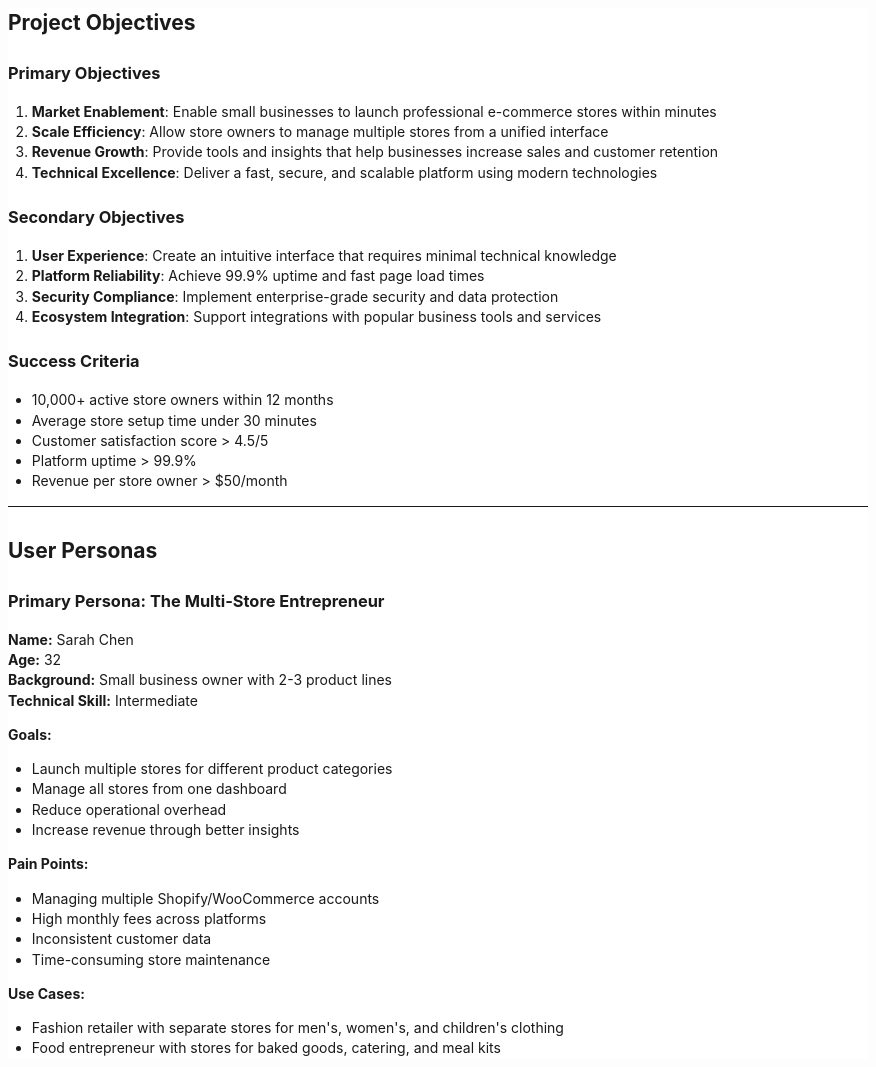
## Project Objectives

### Primary Objectives
1. **Market Enablement**: Enable small businesses to launch professional e-commerce stores within minutes
2. **Scale Efficiency**: Allow store owners to manage multiple stores from a unified interface
3. **Revenue Growth**: Provide tools and insights that help businesses increase sales and customer retention
4. **Technical Excellence**: Deliver a fast, secure, and scalable platform using modern technologies

### Secondary Objectives
1. **User Experience**: Create an intuitive interface that requires minimal technical knowledge
2. **Platform Reliability**: Achieve 99.9% uptime and fast page load times
3. **Security Compliance**: Implement enterprise-grade security and data protection
4. **Ecosystem Integration**: Support integrations with popular business tools and services

### Success Criteria
- 10,000+ active store owners within 12 months
- Average store setup time under 30 minutes
- Customer satisfaction score > 4.5/5
- Platform uptime > 99.9%
- Revenue per store owner > $50/month

---

## User Personas

### Primary Persona: The Multi-Store Entrepreneur
**Name:** Sarah Chen  
**Age:** 32  
**Background:** Small business owner with 2-3 product lines  
**Technical Skill:** Intermediate  

**Goals:**
- Launch multiple stores for different product categories
- Manage all stores from one dashboard
- Reduce operational overhead
- Increase revenue through better insights

**Pain Points:**
- Managing multiple Shopify/WooCommerce accounts
- High monthly fees across platforms
- Inconsistent customer data
- Time-consuming store maintenance

**Use Cases:**
- Fashion retailer with separate stores for men's, women's, and children's clothing
- Food entrepreneur with stores for baked goods, catering, and meal kits
